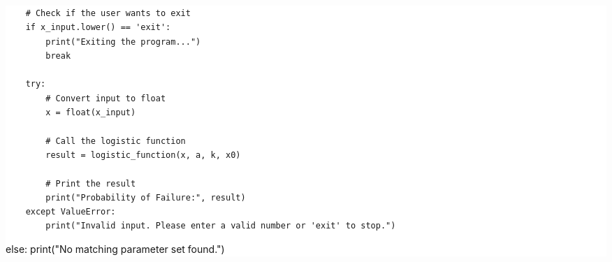         # Check if the user wants to exit
        if x_input.lower() == 'exit':
            print("Exiting the program...")
            break

        try:
            # Convert input to float
            x = float(x_input)

            # Call the logistic function
            result = logistic_function(x, a, k, x0)

            # Print the result
            print("Probability of Failure:", result)
        except ValueError:
            print("Invalid input. Please enter a valid number or 'exit' to stop.")
else:
    print("No matching parameter set found.")

    
    
    
    
    
    
    
